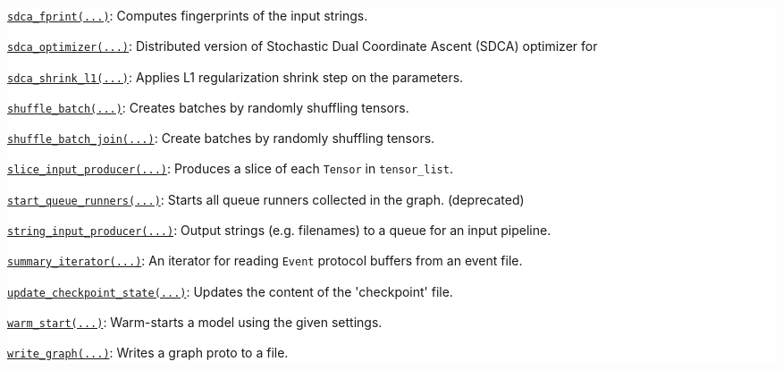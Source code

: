 [`sdca_fprint(...)`](../tf/train/sdca_fprint.md): Computes fingerprints of the input strings.

[`sdca_optimizer(...)`](../tf/train/sdca_optimizer.md): Distributed version of Stochastic Dual Coordinate Ascent (SDCA) optimizer for

[`sdca_shrink_l1(...)`](../tf/train/sdca_shrink_l1.md): Applies L1 regularization shrink step on the parameters.

[`shuffle_batch(...)`](../tf/train/shuffle_batch.md): Creates batches by randomly shuffling tensors.

[`shuffle_batch_join(...)`](../tf/train/shuffle_batch_join.md): Create batches by randomly shuffling tensors.

[`slice_input_producer(...)`](../tf/train/slice_input_producer.md): Produces a slice of each `Tensor` in `tensor_list`.

[`start_queue_runners(...)`](../tf/train/start_queue_runners.md): Starts all queue runners collected in the graph. (deprecated)

[`string_input_producer(...)`](../tf/train/string_input_producer.md): Output strings (e.g. filenames) to a queue for an input pipeline.

[`summary_iterator(...)`](../tf/train/summary_iterator.md): An iterator for reading `Event` protocol buffers from an event file.

[`update_checkpoint_state(...)`](../tf/train/update_checkpoint_state.md): Updates the content of the 'checkpoint' file.

[`warm_start(...)`](../tf/train/warm_start.md): Warm-starts a model using the given settings.

[`write_graph(...)`](../tf/train/write_graph.md): Writes a graph proto to a file.

